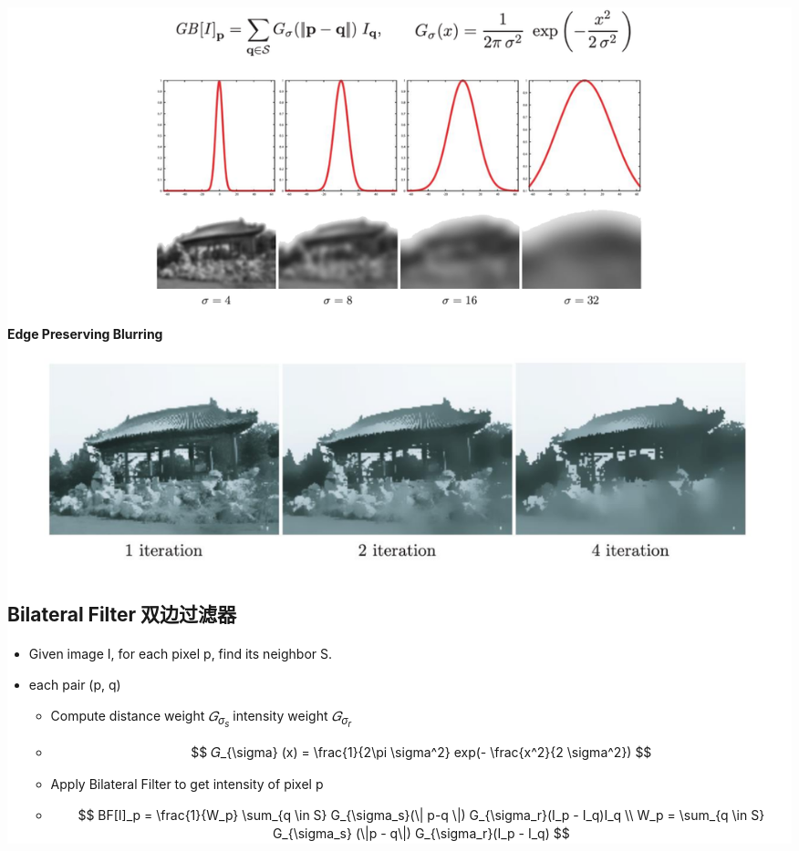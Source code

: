 ![0030.BilateralFilter](1301pclpics/0030.BilateralFilter.png)

**Edge Preserving Blurring**

![0031.EdgePreservingBluring](1301pclpics/0031.EdgePreservingBluring.png)

## Bilateral Filter 双边过滤器

- Given image I, for each pixel p, find its neighbor S.

- each pair (p, q)

  - Compute distance weight $𝐺_{\sigma_s}$ intensity weight $𝐺_{\sigma_r}$

  - $$
    𝐺_{\sigma} (x) = \frac{1}{2\pi \sigma^2} exp(- \frac{x^2}{2 \sigma^2})
    $$

  - Apply Bilateral Filter to get intensity of pixel p

  - $$
    BF[I]_p = \frac{1}{W_p} \sum_{q \in S} G_{\sigma_s}(\| p-q \|) G_{\sigma_r}(I_p - I_q)I_q \\
    W_p = \sum_{q \in S} G_{\sigma_s} (\|p - q\|) G_{\sigma_r}(I_p - I_q)
    $$
